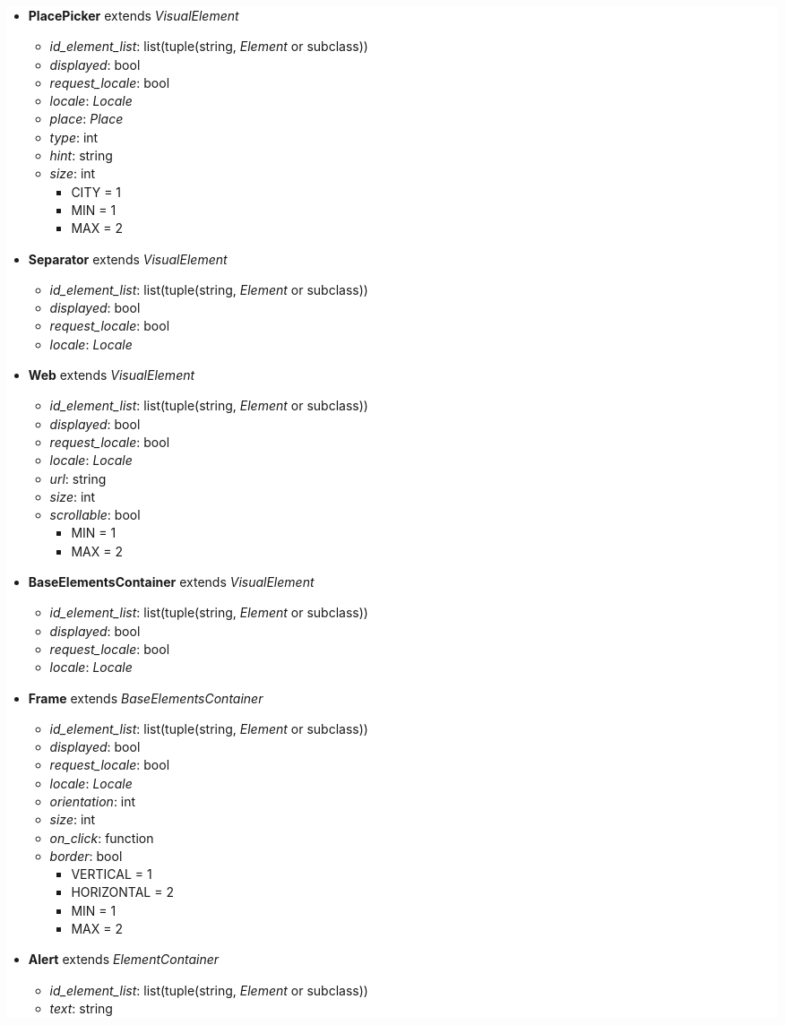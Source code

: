 * **PlacePicker** extends *VisualElement*
  * *id_element_list*: list(tuple(string, *Element* or subclass))
  * *displayed*: bool
  * *request_locale*: bool
  * *locale*: *Locale*
  * *place*: *Place*
  * *type*: int
  * *hint*: string
  * *size*: int
    * CITY = 1
    * MIN = 1
    * MAX = 2

* **Separator** extends *VisualElement*
  * *id_element_list*: list(tuple(string, *Element* or subclass))
  * *displayed*: bool
  * *request_locale*: bool
  * *locale*: *Locale*

* **Web** extends *VisualElement*
  * *id_element_list*: list(tuple(string, *Element* or subclass))
  * *displayed*: bool
  * *request_locale*: bool
  * *locale*: *Locale*
  * *url*: string
  * *size*: int
  * *scrollable*: bool
    * MIN = 1
    * MAX = 2

* **BaseElementsContainer** extends *VisualElement*
  * *id_element_list*: list(tuple(string, *Element* or subclass))
  * *displayed*: bool
  * *request_locale*: bool
  * *locale*: *Locale*

* **Frame** extends *BaseElementsContainer*
  * *id_element_list*: list(tuple(string, *Element* or subclass))
  * *displayed*: bool
  * *request_locale*: bool
  * *locale*: *Locale*
  * *orientation*: int
  * *size*: int
  * *on_click*: function
  * *border*: bool
    * VERTICAL = 1
    * HORIZONTAL = 2
    * MIN = 1
    * MAX = 2

* **Alert** extends *ElementContainer*
  * *id_element_list*: list(tuple(string, *Element* or subclass))
  * *text*: string
